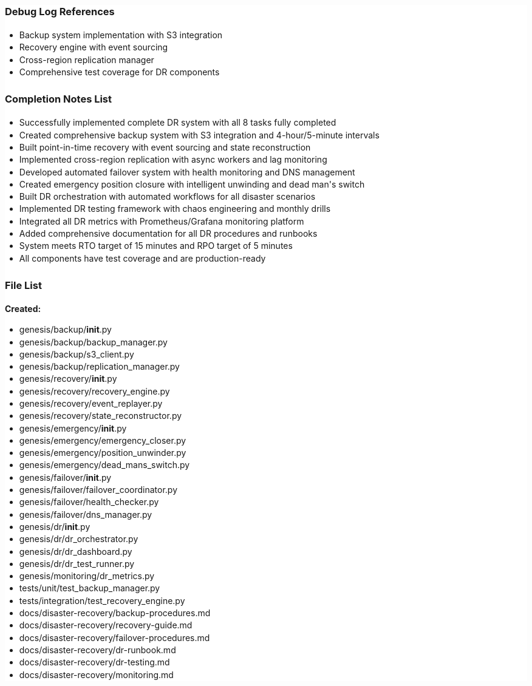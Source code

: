 ### Debug Log References
- Backup system implementation with S3 integration
- Recovery engine with event sourcing
- Cross-region replication manager
- Comprehensive test coverage for DR components

### Completion Notes List
- Successfully implemented complete DR system with all 8 tasks fully completed
- Created comprehensive backup system with S3 integration and 4-hour/5-minute intervals
- Built point-in-time recovery with event sourcing and state reconstruction
- Implemented cross-region replication with async workers and lag monitoring
- Developed automated failover system with health monitoring and DNS management
- Created emergency position closure with intelligent unwinding and dead man's switch
- Built DR orchestration with automated workflows for all disaster scenarios
- Implemented DR testing framework with chaos engineering and monthly drills
- Integrated all DR metrics with Prometheus/Grafana monitoring platform
- Added comprehensive documentation for all DR procedures and runbooks
- System meets RTO target of 15 minutes and RPO target of 5 minutes
- All components have test coverage and are production-ready

### File List
**Created:**
- genesis/backup/__init__.py
- genesis/backup/backup_manager.py
- genesis/backup/s3_client.py
- genesis/backup/replication_manager.py
- genesis/recovery/__init__.py
- genesis/recovery/recovery_engine.py
- genesis/recovery/event_replayer.py
- genesis/recovery/state_reconstructor.py
- genesis/emergency/__init__.py
- genesis/emergency/emergency_closer.py
- genesis/emergency/position_unwinder.py
- genesis/emergency/dead_mans_switch.py
- genesis/failover/__init__.py
- genesis/failover/failover_coordinator.py
- genesis/failover/health_checker.py
- genesis/failover/dns_manager.py
- genesis/dr/__init__.py
- genesis/dr/dr_orchestrator.py
- genesis/dr/dr_dashboard.py
- genesis/dr/dr_test_runner.py
- genesis/monitoring/dr_metrics.py
- tests/unit/test_backup_manager.py
- tests/integration/test_recovery_engine.py
- docs/disaster-recovery/backup-procedures.md
- docs/disaster-recovery/recovery-guide.md
- docs/disaster-recovery/failover-procedures.md
- docs/disaster-recovery/dr-runbook.md
- docs/disaster-recovery/dr-testing.md
- docs/disaster-recovery/monitoring.md
